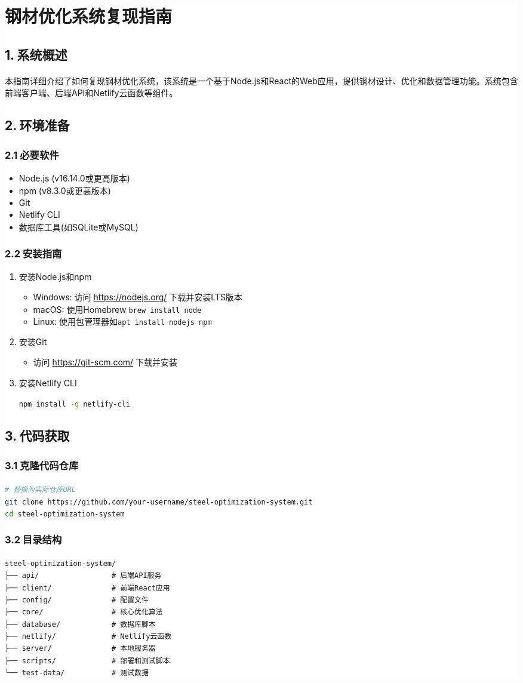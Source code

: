 # 钢材优化系统复现指南

## 1. 系统概述

本指南详细介绍了如何复现钢材优化系统，该系统是一个基于Node.js和React的Web应用，提供钢材设计、优化和数据管理功能。系统包含前端客户端、后端API和Netlify云函数等组件。

## 2. 环境准备

### 2.1 必要软件
- Node.js (v16.14.0或更高版本)
- npm (v8.3.0或更高版本)
- Git
- Netlify CLI
- 数据库工具(如SQLite或MySQL)

### 2.2 安装指南
1. 安装Node.js和npm
   - Windows: 访问 https://nodejs.org/ 下载并安装LTS版本
   - macOS: 使用Homebrew `brew install node`
   - Linux: 使用包管理器如`apt install nodejs npm`

2. 安装Git
   - 访问 https://git-scm.com/ 下载并安装

3. 安装Netlify CLI
   ```bash
   npm install -g netlify-cli
   ```

## 3. 代码获取

### 3.1 克隆代码仓库
```bash
# 替换为实际仓库URL
git clone https://github.com/your-username/steel-optimization-system.git
cd steel-optimization-system
```

### 3.2 目录结构
```
steel-optimization-system/
├── api/                 # 后端API服务
├── client/              # 前端React应用
├── config/              # 配置文件
├── core/                # 核心优化算法
├── database/            # 数据库脚本
├── netlify/             # Netlify云函数
├── server/              # 本地服务器
├── scripts/             # 部署和测试脚本
└── test-data/           # 测试数据
```
